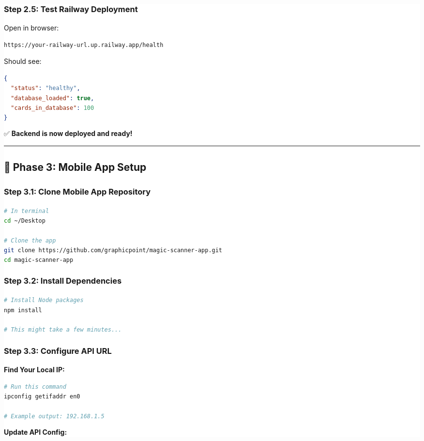### Step 2.5: Test Railway Deployment

Open in browser:
```
https://your-railway-url.up.railway.app/health
```

Should see:
```json
{
  "status": "healthy",
  "database_loaded": true,
  "cards_in_database": 100
}
```

✅ **Backend is now deployed and ready!**

---

## 📱 Phase 3: Mobile App Setup

### Step 3.1: Clone Mobile App Repository

```bash
# In terminal
cd ~/Desktop

# Clone the app
git clone https://github.com/graphicpoint/magic-scanner-app.git
cd magic-scanner-app
```

### Step 3.2: Install Dependencies

```bash
# Install Node packages
npm install

# This might take a few minutes...
```

### Step 3.3: Configure API URL

**Find Your Local IP:**

```bash
# Run this command
ipconfig getifaddr en0

# Example output: 192.168.1.5
```

**Update API Config:**
